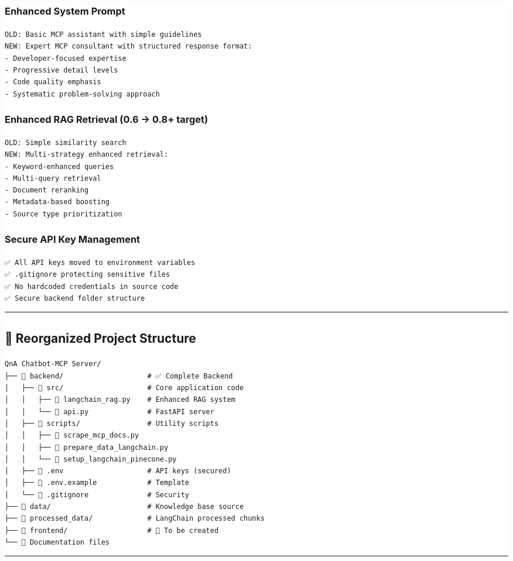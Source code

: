 ### **Enhanced System Prompt**
```
OLD: Basic MCP assistant with simple guidelines
NEW: Expert MCP consultant with structured response format:
- Developer-focused expertise
- Progressive detail levels  
- Code quality emphasis
- Systematic problem-solving approach
```

### **Enhanced RAG Retrieval (0.6 → 0.8+ target)**
```
OLD: Simple similarity search
NEW: Multi-strategy enhanced retrieval:
- Keyword-enhanced queries
- Multi-query retrieval  
- Document reranking
- Metadata-based boosting
- Source type prioritization
```

### **Secure API Key Management**
```
✅ All API keys moved to environment variables
✅ .gitignore protecting sensitive files
✅ No hardcoded credentials in source code
✅ Secure backend folder structure
```

---

## 📁 **Reorganized Project Structure**

```
QnA Chatbot-MCP Server/
├── 📁 backend/                    # ✅ Complete Backend
│   ├── 📁 src/                    # Core application code
│   │   ├── 📄 langchain_rag.py    # Enhanced RAG system
│   │   └── 📄 api.py              # FastAPI server
│   ├── 📁 scripts/                # Utility scripts
│   │   ├── 📄 scrape_mcp_docs.py
│   │   ├── 📄 prepare_data_langchain.py
│   │   └── 📄 setup_langchain_pinecone.py
│   ├── 📄 .env                    # API keys (secured)
│   ├── 📄 .env.example            # Template
│   └── 📄 .gitignore              # Security
├── 📁 data/                       # Knowledge base source
├── 📁 processed_data/             # LangChain processed chunks
├── 📁 frontend/                   # 🔲 To be created
└── 📄 Documentation files
```

---
